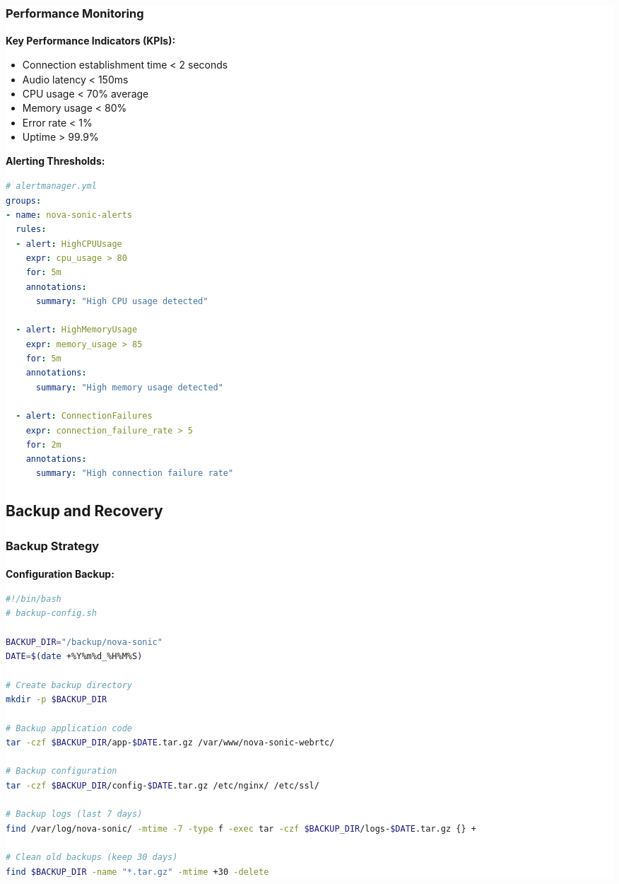 ### Performance Monitoring

**Key Performance Indicators (KPIs):**
- Connection establishment time < 2 seconds
- Audio latency < 150ms
- CPU usage < 70% average
- Memory usage < 80%
- Error rate < 1%
- Uptime > 99.9%

**Alerting Thresholds:**
```yaml
# alertmanager.yml
groups:
- name: nova-sonic-alerts
  rules:
  - alert: HighCPUUsage
    expr: cpu_usage > 80
    for: 5m
    annotations:
      summary: "High CPU usage detected"
      
  - alert: HighMemoryUsage
    expr: memory_usage > 85
    for: 5m
    annotations:
      summary: "High memory usage detected"
      
  - alert: ConnectionFailures
    expr: connection_failure_rate > 5
    for: 2m
    annotations:
      summary: "High connection failure rate"
```

## Backup and Recovery

### Backup Strategy

**Configuration Backup:**
```bash
#!/bin/bash
# backup-config.sh

BACKUP_DIR="/backup/nova-sonic"
DATE=$(date +%Y%m%d_%H%M%S)

# Create backup directory
mkdir -p $BACKUP_DIR

# Backup application code
tar -czf $BACKUP_DIR/app-$DATE.tar.gz /var/www/nova-sonic-webrtc/

# Backup configuration
tar -czf $BACKUP_DIR/config-$DATE.tar.gz /etc/nginx/ /etc/ssl/

# Backup logs (last 7 days)
find /var/log/nova-sonic/ -mtime -7 -type f -exec tar -czf $BACKUP_DIR/logs-$DATE.tar.gz {} +

# Clean old backups (keep 30 days)
find $BACKUP_DIR -name "*.tar.gz" -mtime +30 -delete
```
